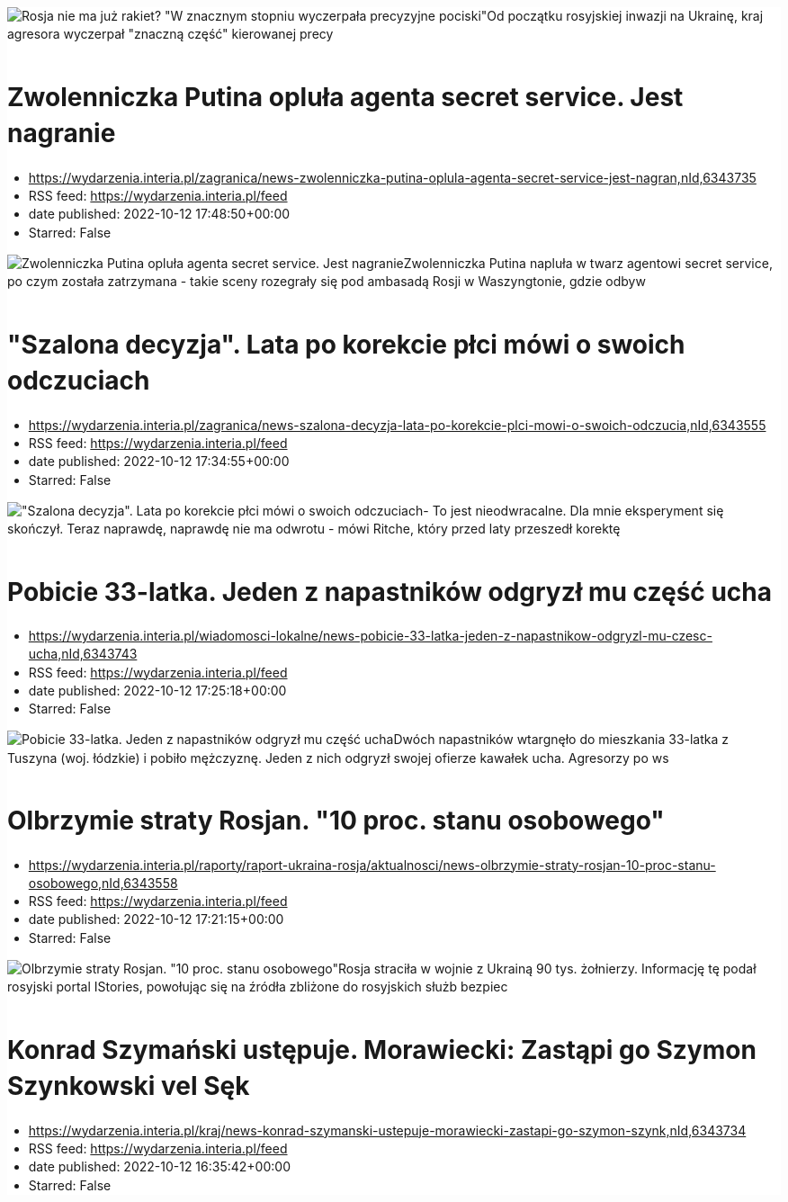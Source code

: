 <p><a href="https://wydarzenia.interia.pl/raporty/raport-ukraina-rosja/aktualnosci/news-rosja-nie-ma-juz-rakiet-w-znacznym-stopniu-wyczerpala-precyz,nId,6343536"><img align="left" alt="Rosja nie ma już rakiet? &quot;W znacznym stopniu wyczerpała precyzyjne pociski&quot;" src="https://i.iplsc.com/rosja-nie-ma-juz-rakiet-w-znacznym-stopniu-wyczerpala-precyz/000G6Z18LHO0XPPG-C321.jpg" /></a>Od początku rosyjskiej inwazji na Ukrainę, kraj agresora wyczerpał &quot;znaczną część&quot; kierowanej precy

# Zwolenniczka Putina opluła agenta secret service. Jest nagranie
 - https://wydarzenia.interia.pl/zagranica/news-zwolenniczka-putina-oplula-agenta-secret-service-jest-nagran,nId,6343735
 - RSS feed: https://wydarzenia.interia.pl/feed
 - date published: 2022-10-12 17:48:50+00:00
 - Starred: False

<p><a href="https://wydarzenia.interia.pl/zagranica/news-zwolenniczka-putina-oplula-agenta-secret-service-jest-nagran,nId,6343735"><img align="left" alt="Zwolenniczka Putina opluła agenta secret service. Jest nagranie" src="https://i.iplsc.com/zwolenniczka-putina-oplula-agenta-secret-service-jest-nagran/000G6ZOQFN294UY8-C321.jpg" /></a>Zwolenniczka Putina napluła w twarz agentowi secret service, po czym została zatrzymana - takie sceny rozegrały się pod ambasadą Rosji w Waszyngtonie, gdzie odbyw

# "Szalona decyzja". Lata po korekcie płci mówi o swoich odczuciach
 - https://wydarzenia.interia.pl/zagranica/news-szalona-decyzja-lata-po-korekcie-plci-mowi-o-swoich-odczucia,nId,6343555
 - RSS feed: https://wydarzenia.interia.pl/feed
 - date published: 2022-10-12 17:34:55+00:00
 - Starred: False

<p><a href="https://wydarzenia.interia.pl/zagranica/news-szalona-decyzja-lata-po-korekcie-plci-mowi-o-swoich-odczucia,nId,6343555"><img align="left" alt="&quot;Szalona decyzja&quot;. Lata po korekcie płci mówi o swoich odczuciach" src="https://i.iplsc.com/szalona-decyzja-lata-po-korekcie-plci-mowi-o-swoich-odczucia/000G6Z6VGGW8GKIT-C321.jpg" /></a>- To jest nieodwracalne. Dla mnie eksperyment się skończył. Teraz naprawdę, naprawdę nie ma odwrotu - mówi Ritche, który przed laty przeszedł korektę 

# Pobicie 33-latka. Jeden z napastników odgryzł mu część ucha
 - https://wydarzenia.interia.pl/wiadomosci-lokalne/news-pobicie-33-latka-jeden-z-napastnikow-odgryzl-mu-czesc-ucha,nId,6343743
 - RSS feed: https://wydarzenia.interia.pl/feed
 - date published: 2022-10-12 17:25:18+00:00
 - Starred: False

<p><a href="https://wydarzenia.interia.pl/wiadomosci-lokalne/news-pobicie-33-latka-jeden-z-napastnikow-odgryzl-mu-czesc-ucha,nId,6343743"><img align="left" alt="Pobicie 33-latka. Jeden z napastników odgryzł mu część ucha" src="https://i.iplsc.com/pobicie-33-latka-jeden-z-napastnikow-odgryzl-mu-czesc-ucha/000G6ZN3L5V3PCKU-C321.jpg" /></a>Dwóch napastników wtargnęło do mieszkania 33-latka z Tuszyna (woj. łódzkie) i pobiło mężczyznę. Jeden z nich odgryzł swojej ofierze kawałek ucha. Agresorzy po ws

# Olbrzymie straty Rosjan. "10 proc. stanu osobowego"
 - https://wydarzenia.interia.pl/raporty/raport-ukraina-rosja/aktualnosci/news-olbrzymie-straty-rosjan-10-proc-stanu-osobowego,nId,6343558
 - RSS feed: https://wydarzenia.interia.pl/feed
 - date published: 2022-10-12 17:21:15+00:00
 - Starred: False

<p><a href="https://wydarzenia.interia.pl/raporty/raport-ukraina-rosja/aktualnosci/news-olbrzymie-straty-rosjan-10-proc-stanu-osobowego,nId,6343558"><img align="left" alt="Olbrzymie straty Rosjan. &quot;10 proc. stanu osobowego&quot;" src="https://i.iplsc.com/olbrzymie-straty-rosjan-10-proc-stanu-osobowego/000G1R992JHVX5SO-C321.jpg" /></a>Rosja straciła w wojnie z Ukrainą 90 tys. żołnierzy. Informację tę podał rosyjski portal IStories, powołując się na źródła zbliżone do rosyjskich służb bezpiec

# Konrad Szymański ustępuje. Morawiecki: Zastąpi go Szymon Szynkowski vel Sęk
 - https://wydarzenia.interia.pl/kraj/news-konrad-szymanski-ustepuje-morawiecki-zastapi-go-szymon-szynk,nId,6343734
 - RSS feed: https://wydarzenia.interia.pl/feed
 - date published: 2022-10-12 16:35:42+00:00
 - Starred: False
